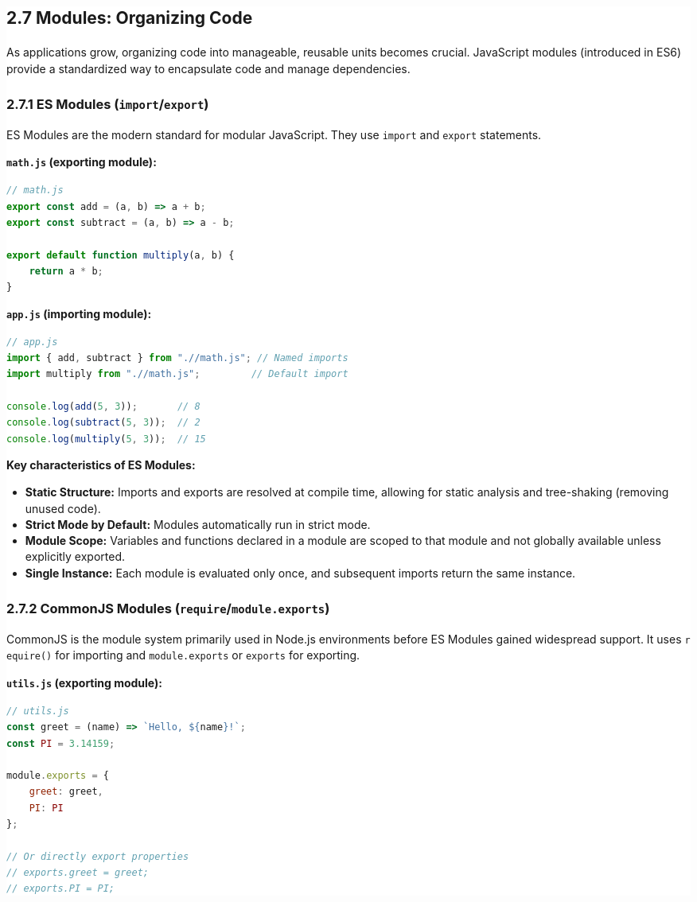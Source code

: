 ## 2.7 Modules: Organizing Code

As applications grow, organizing code into manageable, reusable units becomes
crucial. JavaScript modules (introduced in ES6) provide a standardized way to
encapsulate code and manage dependencies.

### 2.7.1 ES Modules (`import`/`export`)

ES Modules are the modern standard for modular JavaScript. They use `import`
and `export` statements.

**`math.js` (exporting module):**

```javascript
// math.js
export const add = (a, b) => a + b;
export const subtract = (a, b) => a - b;

export default function multiply(a, b) {
    return a * b;
}
```

**`app.js` (importing module):**

```javascript
// app.js
import { add, subtract } from ".//math.js"; // Named imports
import multiply from ".//math.js";         // Default import

console.log(add(5, 3));       // 8
console.log(subtract(5, 3));  // 2
console.log(multiply(5, 3));  // 15
```

**Key characteristics of ES Modules:**

*   **Static Structure:** Imports and exports are resolved at compile time,
    allowing for static analysis and tree-shaking (removing unused code).
*   **Strict Mode by Default:** Modules automatically run in strict mode.
*   **Module Scope:** Variables and functions declared in a module are scoped
    to that module and not globally available unless explicitly exported.
*   **Single Instance:** Each module is evaluated only once, and subsequent
    imports return the same instance.

### 2.7.2 CommonJS Modules (`require`/`module.exports`)

CommonJS is the module system primarily used in Node.js environments before ES
Modules gained widespread support. It uses `require()` for importing and
`module.exports` or `exports` for exporting.

**`utils.js` (exporting module):**

```javascript
// utils.js
const greet = (name) => `Hello, ${name}!`;
const PI = 3.14159;

module.exports = {
    greet: greet,
    PI: PI
};

// Or directly export properties
// exports.greet = greet;
// exports.PI = PI;
```
